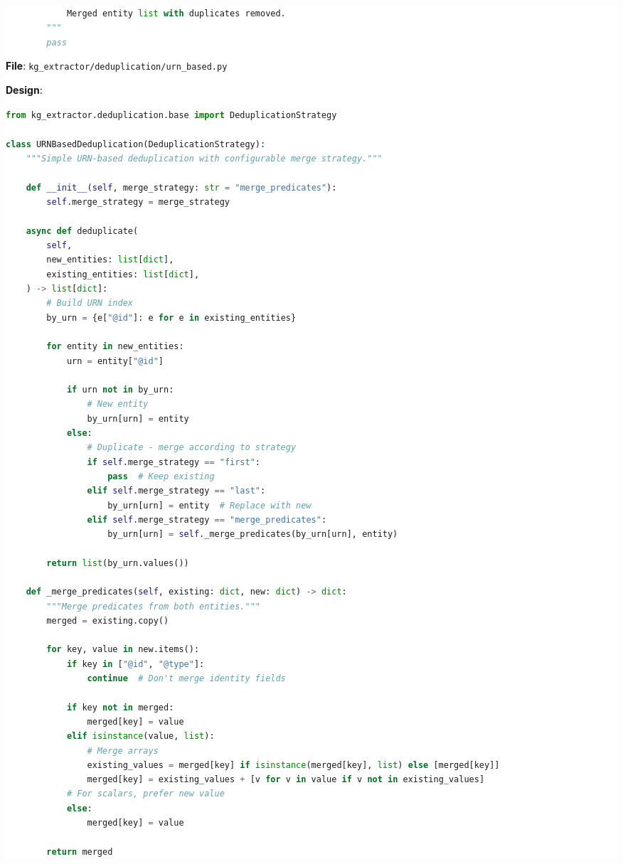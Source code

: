 ```python
            Merged entity list with duplicates removed.
        """
        pass
```

**File**: `kg_extractor/deduplication/urn_based.py`

**Design**:

```python
from kg_extractor.deduplication.base import DeduplicationStrategy

class URNBasedDeduplication(DeduplicationStrategy):
    """Simple URN-based deduplication with configurable merge strategy."""

    def __init__(self, merge_strategy: str = "merge_predicates"):
        self.merge_strategy = merge_strategy

    async def deduplicate(
        self,
        new_entities: list[dict],
        existing_entities: list[dict],
    ) -> list[dict]:
        # Build URN index
        by_urn = {e["@id"]: e for e in existing_entities}

        for entity in new_entities:
            urn = entity["@id"]

            if urn not in by_urn:
                # New entity
                by_urn[urn] = entity
            else:
                # Duplicate - merge according to strategy
                if self.merge_strategy == "first":
                    pass  # Keep existing
                elif self.merge_strategy == "last":
                    by_urn[urn] = entity  # Replace with new
                elif self.merge_strategy == "merge_predicates":
                    by_urn[urn] = self._merge_predicates(by_urn[urn], entity)

        return list(by_urn.values())

    def _merge_predicates(self, existing: dict, new: dict) -> dict:
        """Merge predicates from both entities."""
        merged = existing.copy()

        for key, value in new.items():
            if key in ["@id", "@type"]:
                continue  # Don't merge identity fields

            if key not in merged:
                merged[key] = value
            elif isinstance(value, list):
                # Merge arrays
                existing_values = merged[key] if isinstance(merged[key], list) else [merged[key]]
                merged[key] = existing_values + [v for v in value if v not in existing_values]
            # For scalars, prefer new value
            else:
                merged[key] = value

        return merged
```
